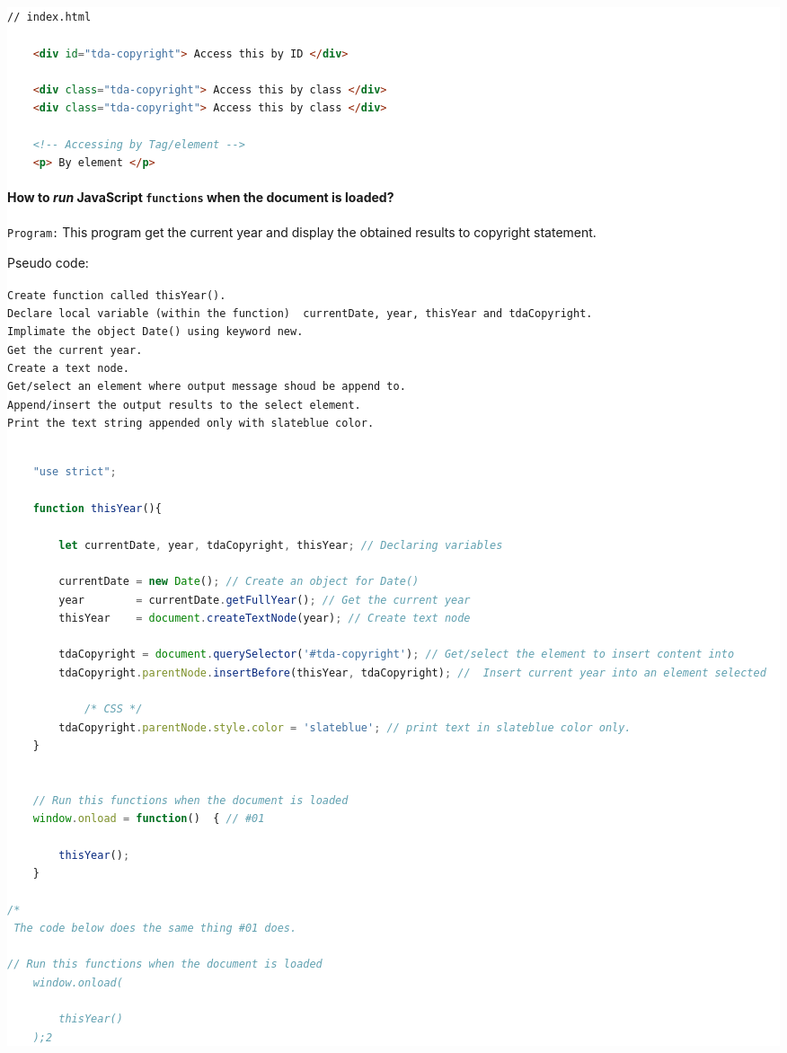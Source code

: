 ```` html
// index.html

	<div id="tda-copyright"> Access this by ID </div>

	<div class="tda-copyright"> Access this by class </div>
	<div class="tda-copyright"> Access this by class </div>

	<!-- Accessing by Tag/element -->
	<p> By element </p>

````

#### How to *run* JavaScript `functions` when the document is loaded?

`Program:` This program get the current year and display the obtained results to copyright statement.

Pseudo code:

	Create function called thisYear().
	Declare local variable (within the function)  currentDate, year, thisYear and tdaCopyright.
	Implimate the object Date() using keyword new.
	Get the current year.
	Create a text node.
	Get/select an element where output message shoud be append to.
	Append/insert the output results to the select element.
	Print the text string appended only with slateblue color.

```` js

	"use strict";

	function thisYear(){

		let currentDate, year, tdaCopyright, thisYear; // Declaring variables

		currentDate = new Date(); // Create an object for Date()
		year        = currentDate.getFullYear(); // Get the current year
		thisYear    = document.createTextNode(year); // Create text node

		tdaCopyright = document.querySelector('#tda-copyright'); // Get/select the element to insert content into
		tdaCopyright.parentNode.insertBefore(thisYear, tdaCopyright); //  Insert current year into an element selected

			/* CSS */
		tdaCopyright.parentNode.style.color = 'slateblue'; // print text in slateblue color only.
	}


	// Run this functions when the document is loaded
	window.onload = function()	{ // #01

		thisYear();
	}

/*
 The code below does the same thing #01 does.

// Run this functions when the document is loaded
	window.onload(

		thisYear()
	);2
````